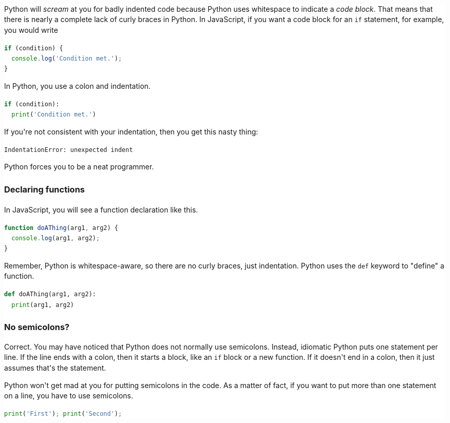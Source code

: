 Python will _scream_ at you for badly indented code because Python uses
whitespace to indicate a _code block_. That means that there is nearly a
complete lack of curly braces in Python. In JavaScript, if you want a code block
for an `if` statement, for example, you would write

```js
if (condition) {
  console.log('Condition met.');
}
```

In Python, you use a colon and indentation.

```python
if (condition):
  print('Condition met.')
```

If you're not consistent with your indentation, then you get this nasty thing:

```
IndentationError: unexpected indent
```

Python forces you to be a neat programmer.

### Declaring functions

In JavaScript, you will see a function declaration like this.

```js
function doAThing(arg1, arg2) {
  console.log(arg1, arg2);
}
```

Remember, Python is whitespace-aware, so there are no curly braces, just
indentation. Python uses the `def` keyword to "define" a function.

```python
def doAThing(arg1, arg2):
  print(arg1, arg2)
```

### No semicolons?

Correct. You may have noticed that Python does not normally use semicolons.
Instead, idiomatic Python puts one statement per line. If the line ends with a
colon, then it starts a block, like an `if` block or a new function. If it
doesn't end in a colon, then it just assumes that's the statement.

Python won't get mad at you for putting semicolons in the code. As a matter of
fact, if you want to put more than one statement on a line, you have to use
semicolons.

```python
print('First'); print('Second');
```
